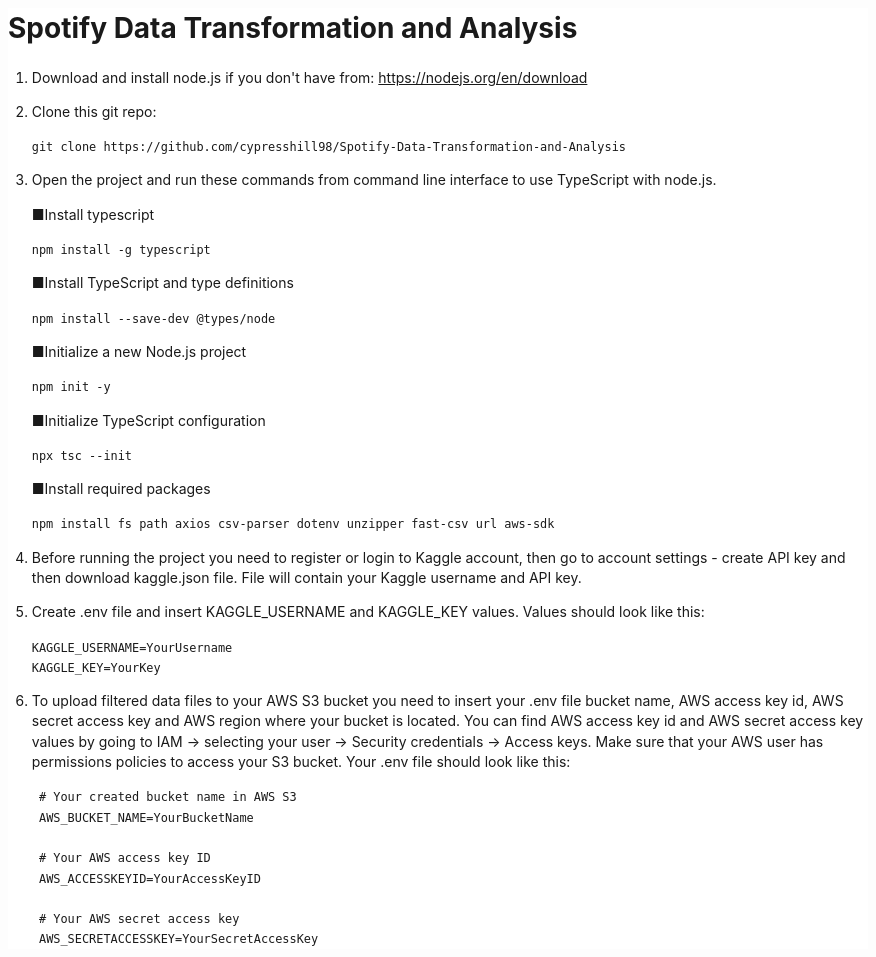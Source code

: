 # Spotify Data Transformation and Analysis
1. Download and install node.js if you don't have from: https://nodejs.org/en/download

2. Clone this git repo:

       git clone https://github.com/cypresshill98/Spotify-Data-Transformation-and-Analysis

4. Open the project and run these commands from command line interface to use TypeScript with node.js.

    ■Install typescript

       npm install -g typescript

    ■Install TypeScript and type definitions

       npm install --save-dev @types/node

    ■Initialize a new Node.js project

       npm init -y

    ■Initialize TypeScript configuration

       npx tsc --init

    ■Install required packages

       npm install fs path axios csv-parser dotenv unzipper fast-csv url aws-sdk

5. Before running the project you need to register or login to Kaggle account, then go to account settings - create API key and then download kaggle.json file. File will contain your Kaggle username and API key.

6. Create .env file and insert KAGGLE_USERNAME and KAGGLE_KEY values. Values should look like this:

       KAGGLE_USERNAME=YourUsername
       KAGGLE_KEY=YourKey

8. To upload filtered data files to your AWS S3 bucket you need to insert your .env file bucket name, AWS access key id, AWS secret access key and AWS region where your bucket is located. You can find AWS access key id and AWS secret access key values by going to IAM -> selecting your user -> Security credentials -> Access keys.
Make sure that your AWS user has permissions policies to access your S3 bucket. Your .env file should look like this:

        # Your created bucket name in AWS S3
        AWS_BUCKET_NAME=YourBucketName
        
        # Your AWS access key ID
        AWS_ACCESSKEYID=YourAccessKeyID
        
        # Your AWS secret access key
        AWS_SECRETACCESSKEY=YourSecretAccessKey
        